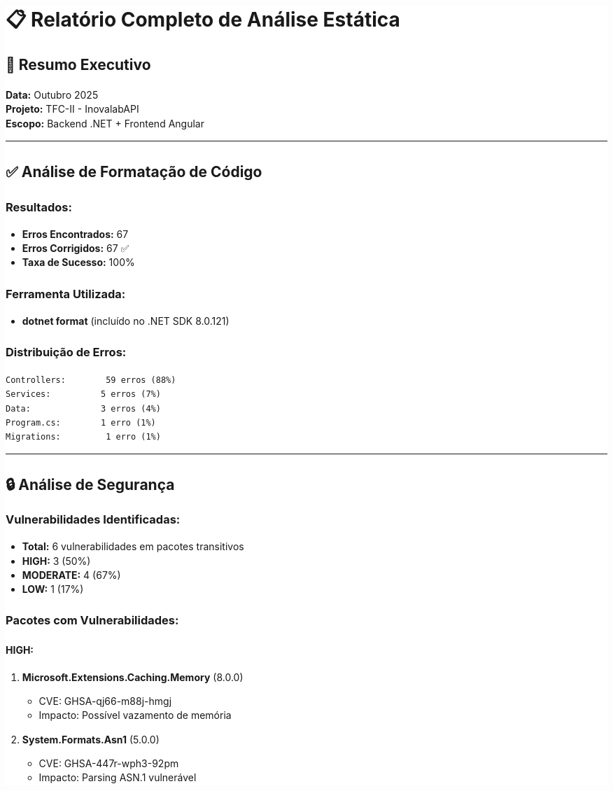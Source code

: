 # 📋 Relatório Completo de Análise Estática

## 🎯 Resumo Executivo

**Data:** Outubro 2025  
**Projeto:** TFC-II - InovalabAPI  
**Escopo:** Backend .NET + Frontend Angular

---

## ✅ Análise de Formatação de Código

### Resultados:
- **Erros Encontrados:** 67
- **Erros Corrigidos:** 67 ✅
- **Taxa de Sucesso:** 100%

### Ferramenta Utilizada:
- **dotnet format** (incluído no .NET SDK 8.0.121)

### Distribuição de Erros:
```
Controllers:        59 erros (88%)
Services:          5 erros (7%)
Data:              3 erros (4%)
Program.cs:        1 erro (1%)
Migrations:         1 erro (1%)
```

---

## 🔒 Análise de Segurança

### Vulnerabilidades Identificadas:
- **Total:** 6 vulnerabilidades em pacotes transitivos
- **HIGH:** 3 (50%)
- **MODERATE:** 4 (67%)
- **LOW:** 1 (17%)

### Pacotes com Vulnerabilidades:

#### HIGH:
1. **Microsoft.Extensions.Caching.Memory** (8.0.0)
   - CVE: GHSA-qj66-m88j-hmgj
   - Impacto: Possível vazamento de memória

2. **System.Formats.Asn1** (5.0.0)
   - CVE: GHSA-447r-wph3-92pm
   - Impacto: Parsing ASN.1 vulnerável
